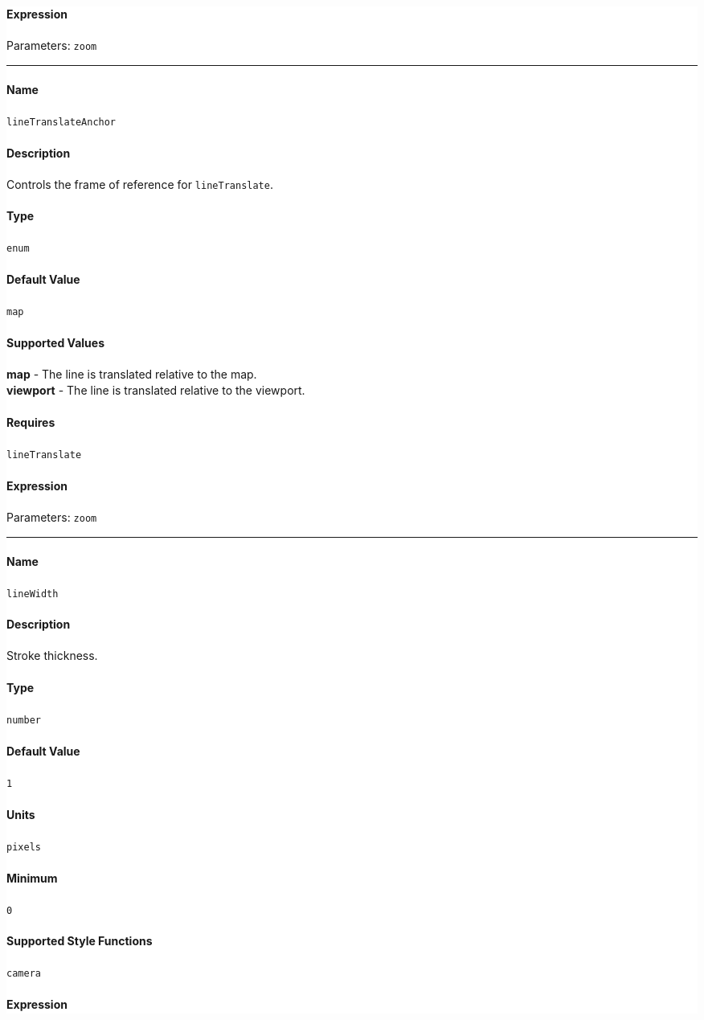 
#### Expression

Parameters: `zoom`

___

#### Name
`lineTranslateAnchor`

#### Description
Controls the frame of reference for `lineTranslate`.

#### Type
`enum`
#### Default Value
`map`

#### Supported Values
**map** - The line is translated relative to the map.<br />
**viewport** - The line is translated relative to the viewport.<br />


#### Requires
`lineTranslate`

#### Expression

Parameters: `zoom`

___

#### Name
`lineWidth`

#### Description
Stroke thickness.

#### Type
`number`
#### Default Value
`1`

#### Units
`pixels`

#### Minimum
`0`


#### Supported Style Functions
`camera`
#### Expression
